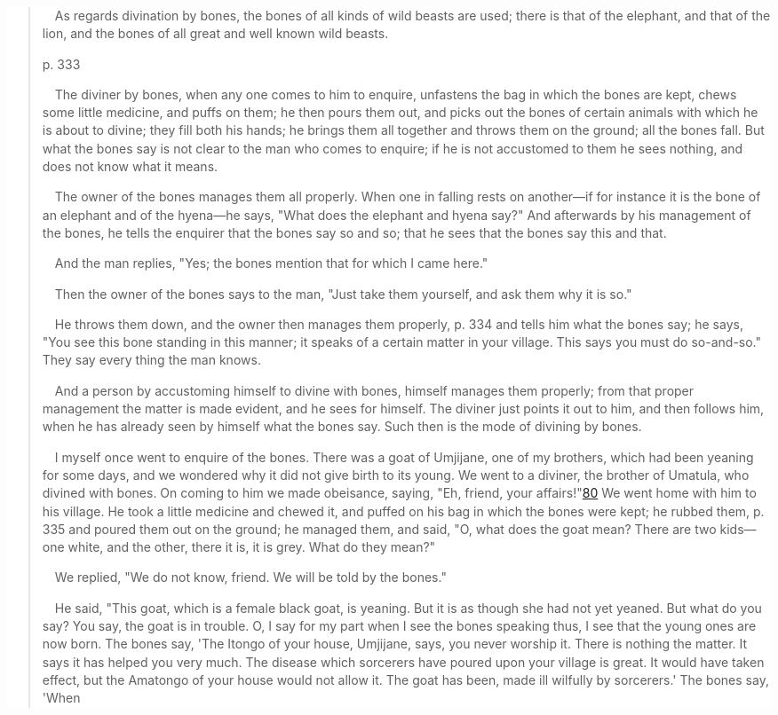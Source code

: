 >  As regards divination by bones, the bones of all kinds of wild beasts
> are used; there is that of the elephant, and that of the lion, and the
> bones of all great and well known wild beasts.
>
> <span id="page_333">p. 333</span>
>
>  The diviner by bones, when any one comes to him to enquire, unfastens
> the bag in which the bones are kept, chews some little medicine, and
> puffs on them; he then pours them out, and picks out the bones of
> certain animals with which he is about to divine; they fill both his
> hands; he brings them all together and throws them on the ground; all
> the bones fall. But what the bones say is not clear to the man who
> comes to enquire; if he is not accustomed to them he sees nothing, and
> does not know what it means.
>
>  The owner of the bones manages them all properly. When one in falling
> rests on another—if for instance it is the bone of an elephant and of
> the hyena—he says, "What does the elephant and hyena say?" And
> afterwards by his management of the bones, he tells the enquirer that
> the bones say so and so; that he sees that the bones say this and
> that.
>
>  And the man replies, "Yes; the bones mention that for which I came
> here."
>
>  Then the owner of the bones says to the man, "Just take them
> yourself, and ask them why it is so."
>
>  He throws them down, and the owner then manages them properly, <span
> id="page_334">p. 334</span> and tells him what the bones say; he says,
> "You see this bone standing in this manner; it speaks of a certain
> matter in your village. This says you must do so-and-so." They say
> every thing the man knows.
>
>  And a person by accustoming himself to divine with bones, himself
> manages them properly; from that proper management the matter is made
> evident, and he sees for himself. The diviner just points it out to
> him, and then follows him, when he has already seen by himself what
> the bones say. Such then is the mode of divining by bones.
>
>  I myself once went to enquire of the bones. There was a goat of
> Umjijane, one of my brothers, which had been yeaning for some days,
> and we wondered why it did not give birth to its young. We went to a
> diviner, the brother of Umatula, who divined with bones. On coming to
> him we made obeisance, saying, "Eh, friend, your affairs!"<span
> id="page_334_fr_80"></span>[80](#page_334_note_80) We went home with
> him to his village. He took a little medicine and chewed it, and
> puffed on his bag in which the bones were kept; he rubbed them, <span
> id="page_335">p. 335</span> and poured them out on the ground; he
> managed them, and said, "O, what does the goat mean? There are two
> kids—one white, and the other, there it is, it is grey. What do they
> mean?"
>
>  We replied, "We do not know, friend. We will be told by the bones."
>
>  He said, "This goat, which is a female black goat, is yeaning. But it
> is as though she had not yet yeaned. But what do you say? You say, the
> goat is in trouble. O, I say for my part when I see the bones speaking
> thus, I see that the young ones are now born. The bones say, 'The
> Itongo of your house, Umjijane, says, you never worship it. There is
> nothing the matter. It says it has helped you very much. The disease
> which sorcerers have poured upon your village is great. It would have
> taken effect, but the Amatongo of your house would not allow it. The
> goat has been, made ill wilfully by sorcerers.' The bones say, 'When